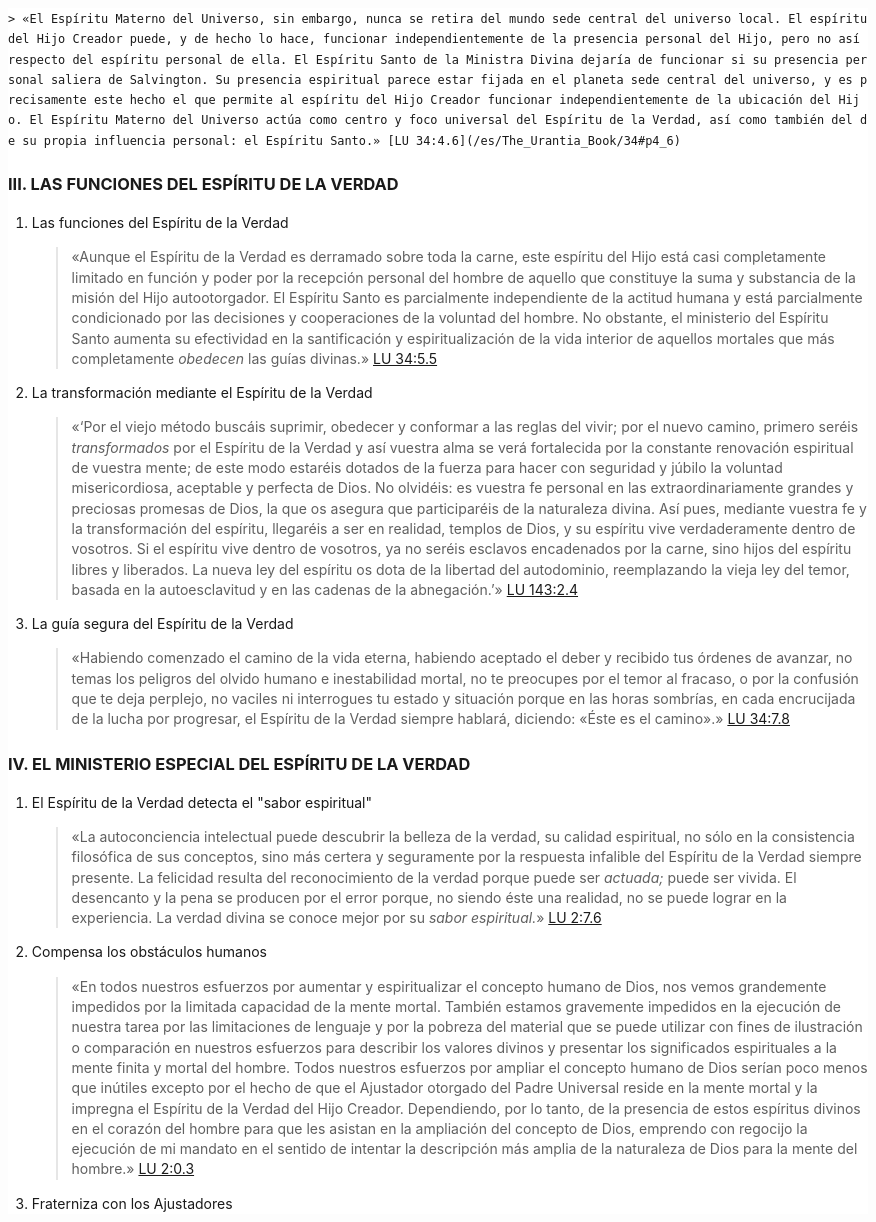 	> «El Espíritu Materno del Universo, sin embargo, nunca se retira del mundo sede central del universo local. El espíritu del Hijo Creador puede, y de hecho lo hace, funcionar independientemente de la presencia personal del Hijo, pero no así respecto del espíritu personal de ella. El Espíritu Santo de la Ministra Divina dejaría de funcionar si su presencia personal saliera de Salvington. Su presencia espiritual parece estar fijada en el planeta sede central del universo, y es precisamente este hecho el que permite al espíritu del Hijo Creador funcionar independientemente de la ubicación del Hijo. El Espíritu Materno del Universo actúa como centro y foco universal del Espíritu de la Verdad, así como también del de su propia influencia personal: el Espíritu Santo.» [LU 34:4.6](/es/The_Urantia_Book/34#p4_6)

### III. LAS FUNCIONES DEL ESPÍRITU DE LA VERDAD

1. Las funciones del Espíritu de la Verdad
	> «Aunque el Espíritu de la Verdad es derramado sobre toda la carne, este espíritu del Hijo está casi completamente limitado en función y poder por la recepción personal del hombre de aquello que constituye la suma y substancia de la misión del Hijo autootorgador. El Espíritu Santo es parcialmente independiente de la actitud humana y está parcialmente condicionado por las decisiones y cooperaciones de la voluntad del hombre. No obstante, el ministerio del Espíritu Santo aumenta su efectividad en la santificación y espiritualización de la vida interior de aquellos mortales que más completamente _obedecen_ las guías divinas.» [LU 34:5.5](/es/The_Urantia_Book/34#p5_5)
2. La transformación mediante el Espíritu de la Verdad
	> «‘Por el viejo método buscáis suprimir, obedecer y conformar a las reglas del vivir; por el nuevo camino, primero seréis _transformados_ por el Espíritu de la Verdad y así vuestra alma se verá fortalecida por la constante renovación espiritual de vuestra mente; de este modo estaréis dotados de la fuerza para hacer con seguridad y júbilo la voluntad misericordiosa, aceptable y perfecta de Dios. No olvidéis: es vuestra fe personal en las extraordinariamente grandes y preciosas promesas de Dios, la que os asegura que participaréis de la naturaleza divina. Así pues, mediante vuestra fe y la transformación del espíritu, llegaréis a ser en realidad, templos de Dios, y su espíritu vive verdaderamente dentro de vosotros. Si el espíritu vive dentro de vosotros, ya no seréis esclavos encadenados por la carne, sino hijos del espíritu libres y liberados. La nueva ley del espíritu os dota de la libertad del autodominio, reemplazando la vieja ley del temor, basada en la autoesclavitud y en las cadenas de la abnegación.’» [LU 143:2.4](/es/The_Urantia_Book/143#p2_4)
3. La guía segura del Espíritu de la Verdad
	> «Habiendo comenzado el camino de la vida eterna, habiendo aceptado el deber y recibido tus órdenes de avanzar, no temas los peligros del olvido humano e inestabilidad mortal, no te preocupes por el temor al fracaso, o por la confusión que te deja perplejo, no vaciles ni interrogues tu estado y situación porque en las horas sombrías, en cada encrucijada de la lucha por progresar, el Espíritu de la Verdad siempre hablará, diciendo: «Éste es el camino».» [LU 34:7.8](/es/The_Urantia_Book/34#p7_8)

### IV. EL MINISTERIO ESPECIAL DEL ESPÍRITU DE LA VERDAD

1. El Espíritu de la Verdad detecta el "sabor espiritual"
	> «La autoconciencia intelectual puede descubrir la belleza de la verdad, su calidad espiritual, no sólo en la consistencia filosófica de sus conceptos, sino más certera y seguramente por la respuesta infalible del Espíritu de la Verdad siempre presente. La felicidad resulta del reconocimiento de la verdad porque puede ser _actuada;_ puede ser vivida. El desencanto y la pena se producen por el error porque, no siendo éste una realidad, no se puede lograr en la experiencia. La verdad divina se conoce mejor por su _sabor espiritual._» [LU 2:7.6](/es/The_Urantia_Book/2#p7_6)
2. Compensa los obstáculos humanos
	> «En todos nuestros esfuerzos por aumentar y espiritualizar el concepto humano de Dios, nos vemos grandemente impedidos por la limitada capacidad de la mente mortal. También estamos gravemente impedidos en la ejecución de nuestra tarea por las limitaciones de lenguaje y por la pobreza del material que se puede utilizar con fines de ilustración o comparación en nuestros esfuerzos para describir los valores divinos y presentar los significados espirituales a la mente finita y mortal del hombre. Todos nuestros esfuerzos por ampliar el concepto humano de Dios serían poco menos que inútiles excepto por el hecho de que el Ajustador otorgado del Padre Universal reside en la mente mortal y la impregna el Espíritu de la Verdad del Hijo Creador. Dependiendo, por lo tanto, de la presencia de estos espíritus divinos en el corazón del hombre para que les asistan en la ampliación del concepto de Dios, emprendo con regocijo la ejecución de mi mandato en el sentido de intentar la descripción más amplia de la naturaleza de Dios para la mente del hombre.» [LU 2:0.3](/es/The_Urantia_Book/2#p0_3)
3. Fraterniza con los Ajustadores